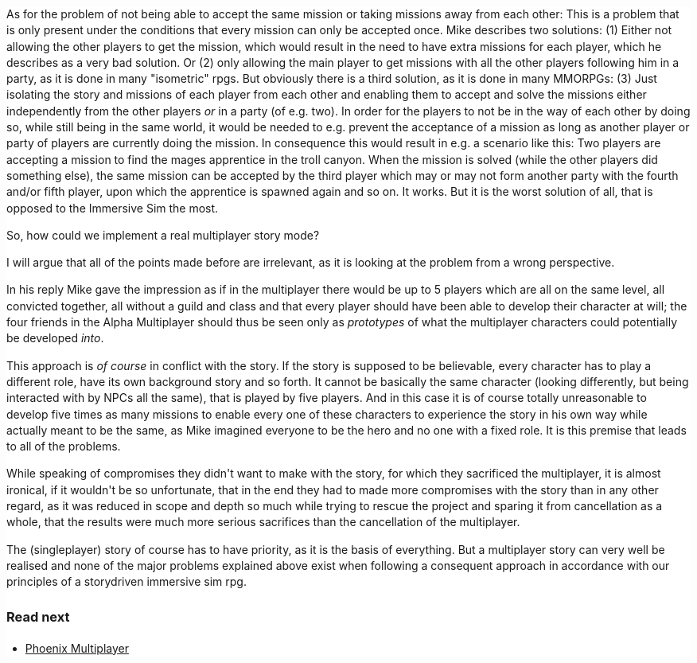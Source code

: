 As for the problem of not being able to accept the same mission or taking missions away from each other: This is a problem that is only present under the conditions that every mission can only be accepted once. Mike describes two solutions: (1) Either not allowing the other players to get the mission, which would result in the need to have extra missions for each player, which he describes as a very bad solution. Or (2) only allowing the main player to get missions with all the other players following him in a party, as it is done in many "isometric" rpgs. But obviously there is a third solution, as it is done in many MMORPGs: (3) Just isolating the story and missions of each player from each other and enabling them to accept and solve the missions either independently from the other players *or* in a party (of e.g. two). In order for the players to not be in the way of each other by doing so, while still being in the same world, it would be needed to e.g. prevent the acceptance of a mission as long as another player or party of players are currently doing the mission. In consequence this would result in e.g. a scenario like this: Two players are accepting a mission to find the mages apprentice in the troll canyon. When the mission is solved (while the other players did something else), the same mission can be accepted by the third player which may or may not form another party with the fourth and/or fifth player, upon which the apprentice is spawned again and so on. It works. But it is the worst solution of all, that is opposed to the Immersive Sim the most.

So, how could we implement a real multiplayer story mode? 

I will argue that all of the points made before are irrelevant, as it is looking at the problem from a wrong perspective. 

In his reply Mike gave the impression as if in the multiplayer there would be up to 5 players which are all on the same level, all convicted together, all without a guild and class and that every player should have been able to develop their character at will; the four friends in the Alpha Multiplayer should thus be seen only as *prototypes* of what the multiplayer characters could potentially be developed *into*.

This approach is *of course* in conflict with the story. If the story is supposed to be believable, every character has to play a different role, have its own background story and so forth. It cannot be basically the same character (looking differently, but being interacted with by NPCs all the same), that is played by five players. And in this case it is of course totally unreasonable to develop five times as many missions to enable every one of these characters to experience the story in his own way while actually meant to be the same, as Mike imagined everyone to be the hero and no one with a fixed role. It is this premise that leads to all of the problems. 

While speaking of compromises they didn't want to make with the story, for which they sacrificed the multiplayer, it is almost ironical, if it wouldn't be so unfortunate, that in the end they had to made more compromises with the story than in any other regard, as it was reduced in scope and depth so much while trying to rescue the project and sparing it from cancellation as a whole, that the results were much more serious sacrifices than the cancellation of the multiplayer. 

The (singleplayer) story of course has to have priority, as it is the basis of everything. But a multiplayer story can very well be realised and none of the major problems explained above exist when following a consequent approach in accordance with our principles of a storydriven immersive sim rpg. 


### Read next

* [Phoenix Multiplayer](/mechanics/multiplayer-phoenix)

